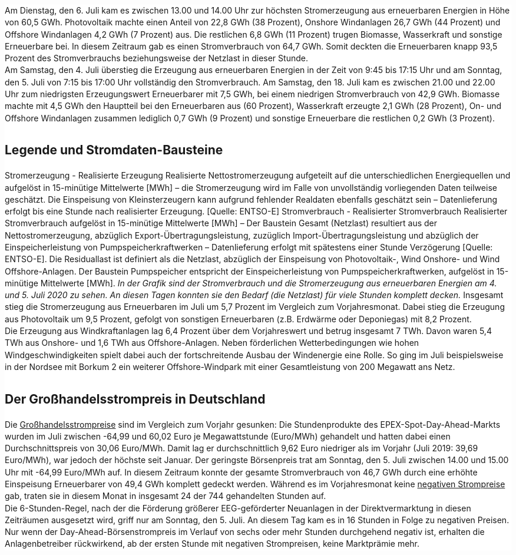 Am Dienstag, den 6. Juli kam es zwischen 13.00 und 14.00 Uhr zur höchsten Stromerzeugung aus erneuerbaren Energien in Höhe von 60,5 GWh. Photovoltaik machte einen Anteil von 22,8 GWh (38 Prozent), Onshore Windanlagen 26,7 GWh (44 Prozent) und Offshore Windanlagen 4,2 GWh (7 Prozent) aus. Die restlichen 6,8 GWh (11 Prozent) trugen Biomasse, Wasserkraft und sonstige Erneuerbare bei. In diesem Zeitraum gab es einen Stromverbrauch von 64,7 GWh. Somit deckten die Erneuerbaren knapp 93,5 Prozent des Stromverbrauchs beziehungsweise der Netzlast in dieser Stunde.  
Am Samstag, den 4. Juli überstieg die Erzeugung aus erneuerbaren Energien in der Zeit von 9:45 bis 17:15 Uhr und am Sonntag, den 5. Juli von 7:15 bis 17:00 Uhr vollständig den Stromverbrauch.
Am Samstag, den 18. Juli kam es zwischen 21.00 und 22.00 Uhr zum niedrigsten Erzeugungswert Erneuerbarer mit 7,5 GWh, bei einem niedrigen Stromverbrauch von 42,9 GWh. Biomasse machte mit 4,5 GWh den Hauptteil bei den Erneuerbaren aus (60 Prozent), Wasserkraft erzeugte 2,1 GWh (28 Prozent), On- und Offshore Windanlagen zusammen lediglich 0,7 GWh (9 Prozent) und sonstige Erneuerbare die restlichen 0,2 GWh (3 Prozent).




  

  

## Legende und Stromdaten-Bausteine
Stromerzeugung - Realisierte Erzeugung 
Realisierte Nettostromerzeugung aufgeteilt auf die unterschiedlichen Energiequellen und aufgelöst in 15-minütige Mittelwerte [MWh] – die Stromerzeugung wird im Falle von unvollständig vorliegenden Daten teilweise geschätzt. Die Einspeisung von Kleinsterzeugern kann aufgrund fehlender Realdaten ebenfalls geschätzt sein – Datenlieferung erfolgt bis eine Stunde nach realisierter Erzeugung. [Quelle: ENTSO-E]
Stromverbrauch - Realisierter Stromverbrauch 
Realisierter Stromverbrauch aufgelöst in 15-minütige Mittelwerte [MWh] – Der Baustein Gesamt (Netzlast) resultiert aus der Nettostromerzeugung, abzüglich Export-Übertragungsleistung, zuzüglich Import-Übertragungsleistung und abzüglich der Einspeicherleistung von Pumpspeicherkraftwerken – Datenlieferung erfolgt mit spätestens einer Stunde Verzögerung [Quelle: ENTSO-E]. Die Residuallast ist definiert als die Netzlast, abzüglich der Einspeisung von Photovoltaik-, Wind Onshore- und Wind Offshore-Anlagen. Der Baustein Pumpspeicher entspricht der Einspeicherleistung von Pumpspeicherkraftwerken, aufgelöst in 15-minütige Mittelwerte [MWh].
_In der Grafik sind der Stromverbrauch und die Stromerzeugung aus erneuerbaren Energien am 4. und 5. Juli 2020 zu sehen. An diesen Tagen konnten sie den Bedarf (die Netzlast) für viele Stunden komplett decken._
Insgesamt stieg die Stromerzeugung aus Erneuerbaren im Juli um 5,7 Prozent im Vergleich zum Vorjahresmonat. Dabei stieg die Erzeugung aus Photovoltaik um 9,5 Prozent, gefolgt von sonstigen Erneuerbaren (z.B. Erdwärme oder Deponiegas) mit 8,2 Prozent.  
Die Erzeugung aus Windkraftanlagen lag 6,4 Prozent über dem Vorjahreswert und betrug insgesamt 7 TWh. Davon waren 5,4 TWh aus Onshore- und 1,6 TWh aus Offshore-Anlagen. Neben förderlichen Wetterbedingungen wie hohen Windgeschwindigkeiten spielt dabei auch der fortschreitende Ausbau der Windenergie eine Rolle. So ging im Juli beispielsweise in der Nordsee mit Borkum 2 ein weiterer Offshore-Windpark mit einer Gesamtleistung von 200 Megawatt ans Netz.
## Der Großhandelsstrompreis in Deutschland
Die [Großhandelsstrompreise](https://www.smard.de/blueprint/servlet/page/home/wiki-article/446/562) sind im Vergleich zum Vorjahr gesunken: Die Stundenprodukte des EPEX-Spot-Day-Ahead-Markts wurden im Juli zwischen -64,99 und 60,02 Euro je Megawattstunde (Euro/MWh) gehandelt und hatten dabei einen Durchschnittspreis von 30,06 Euro/MWh. Damit lag er durchschnittlich 9,62 Euro niedriger als im Vorjahr (Juli 2019: 39,69 Euro/MWh), war jedoch der höchste seit Januar.
Der geringste Börsenpreis trat am Sonntag, den 5. Juli zwischen 14.00 und 15.00 Uhr mit -64,99 Euro/MWh auf. In diesem Zeitraum konnte der gesamte Stromverbrauch von 46,7 GWh durch eine erhöhte Einspeisung Erneuerbarer von 49,4 GWh komplett gedeckt werden.
Während es im Vorjahresmonat keine [negativen Strompreise](https://www.smard.de/home/wiki-article/446/105414) gab, traten sie in diesem Monat in insgesamt 24 der 744 gehandelten Stunden auf.  
Die 6-Stunden-Regel, nach der die Förderung größerer EEG-geförderter Neuanlagen in der Direktvermarktung in diesen Zeiträumen ausgesetzt wird, griff nur am Sonntag, den 5. Juli. An diesem Tag kam es in 16 Stunden in Folge zu negativen Preisen. Nur wenn der Day-Ahead-Börsenstrompreis im Verlauf von sechs oder mehr Stunden durchgehend negativ ist, erhalten die Anlagenbetreiber rückwirkend, ab der ersten Stunde mit negativen Strompreisen, keine Marktprämie mehr.